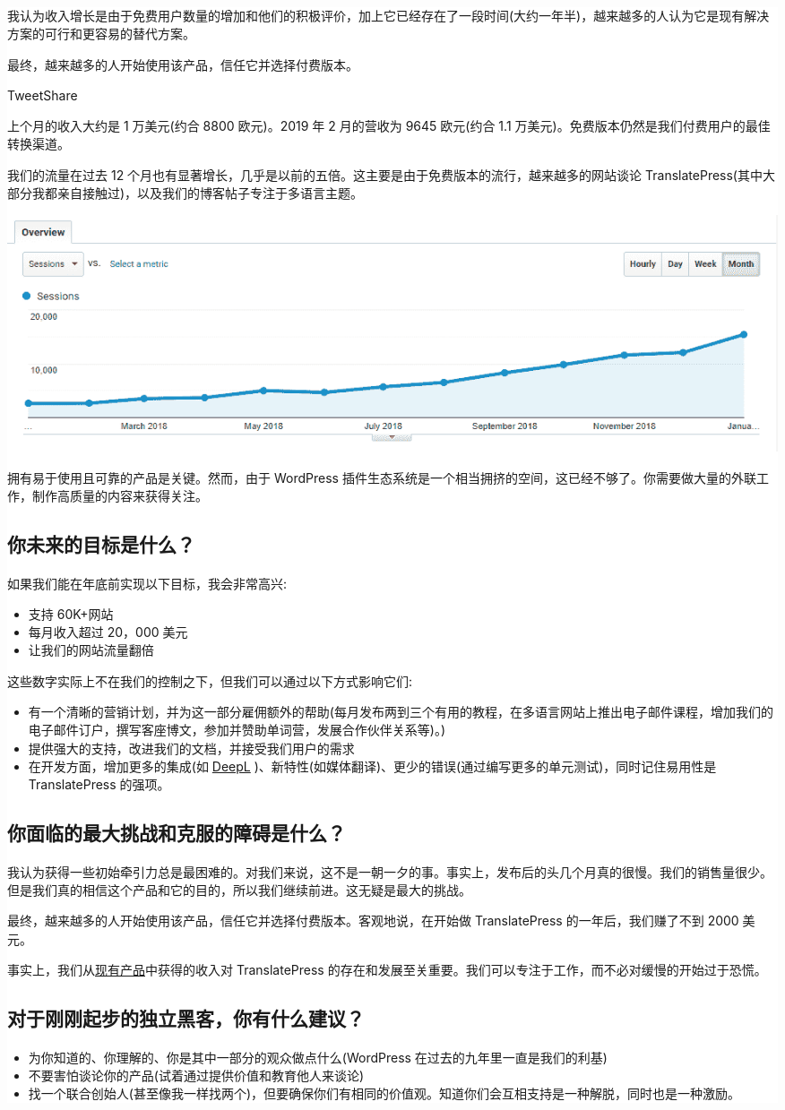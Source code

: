 我认为收入增长是由于免费用户数量的增加和他们的积极评价，加上它已经存在了一段时间(大约一年半)，越来越多的人认为它是现有解决方案的可行和更容易的替代方案。

最终，越来越多的人开始使用该产品，信任它并选择付费版本。

TweetShare

上个月的收入大约是 1 万美元(约合 8800 欧元)。2019 年 2 月的营收为 9645 欧元(约合 1.1 万美元)。免费版本仍然是我们付费用户的最佳转换渠道。

我们的流量在过去 12 个月也有显著增长，几乎是以前的五倍。这主要是由于免费版本的流行，越来越多的网站谈论 TranslatePress(其中大部分我都亲自接触过)，以及我们的博客帖子专注于多语言主题。

[![2018 traffic](img/1565abc995e40e71f1cdff7f7420597b.png)](https://translatepress.com/) 

拥有易于使用且可靠的产品是关键。然而，由于 WordPress 插件生态系统是一个相当拥挤的空间，这已经不够了。你需要做大量的外联工作，制作高质量的内容来获得关注。

## 你未来的目标是什么？

如果我们能在年底前实现以下目标，我会非常高兴:

*   支持 60K+网站
*   每月收入超过 20，000 美元
*   让我们的网站流量翻倍

这些数字实际上不在我们的控制之下，但我们可以通过以下方式影响它们:

*   有一个清晰的营销计划，并为这一部分雇佣额外的帮助(每月发布两到三个有用的教程，在多语言网站上推出电子邮件课程，增加我们的电子邮件订户，撰写客座博文，参加并赞助单词营，发展合作伙伴关系等)。)
*   提供强大的支持，改进我们的文档，并接受我们用户的需求
*   在开发方面，增加更多的集成(如 [DeepL](https://www.deepl.com/home) )、新特性(如媒体翻译)、更少的错误(通过编写更多的单元测试)，同时记住易用性是 TranslatePress 的强项。

## 你面临的最大挑战和克服的障碍是什么？

我认为获得一些初始牵引力总是最困难的。对我们来说，这不是一朝一夕的事。事实上，发布后的头几个月真的很慢。我们的销售量很少。但是我们真的相信这个产品和它的目的，所以我们继续前进。这无疑是最大的挑战。

最终，越来越多的人开始使用该产品，信任它并选择付费版本。客观地说，在开始做 TranslatePress 的一年后，我们赚了不到 2000 美元。

事实上，我们从[现有产品](https://www.cozmoslabs.com/wordpress-paid-member-subscriptions/)中获得的收入对 TranslatePress 的存在和发展至关重要。我们可以专注于工作，而不必对缓慢的开始过于恐慌。

## 对于刚刚起步的独立黑客，你有什么建议？

*   为你知道的、你理解的、你是其中一部分的观众做点什么(WordPress 在过去的九年里一直是我们的利基)
*   不要害怕谈论你的产品(试着通过提供价值和教育他人来谈论)
*   找一个联合创始人(甚至像我一样找两个)，但要确保你们有相同的价值观。知道你们会互相支持是一种解脱，同时也是一种激励。
